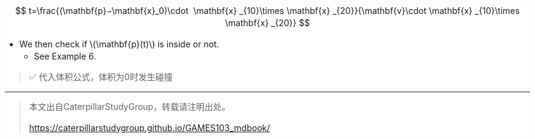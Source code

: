 $$
t=\frac{(\mathbf{p}−\mathbf{x}_0)\cdot  \mathbf{x} _{10}\times \mathbf{x} _{20}}{\mathbf{v}\cdot \mathbf{x} _{10}\times \mathbf{x} _{20}} 
$$

 
 - We then check if \\(\mathbf{p}(t)\\) is inside or not.   
    - See Example 6.    


> &#x2705; 代入体积公式，体积为0时发生碰撞



---------------------------------------
> 本文出自CaterpillarStudyGroup，转载请注明出处。
>
> https://caterpillarstudygroup.github.io/GAMES103_mdbook/
